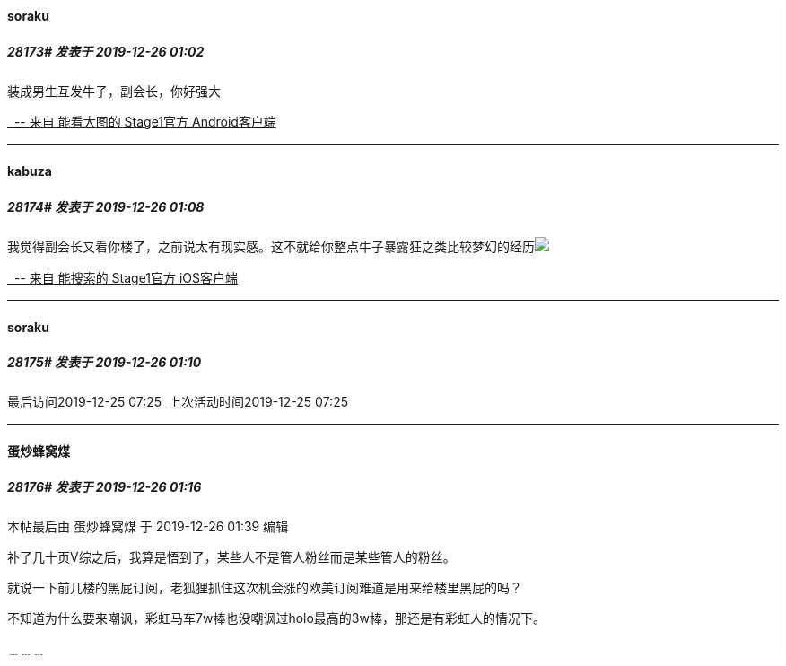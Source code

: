 ####  soraku  
##### 28173#       发表于 2019-12-26 01:02




装成男生互发牛子，副会长，你好强大

[  -- 来自 能看大图的 Stage1官方 Android客户端](https://www.coolapk.com/apk/140634)







-----

####  kabuza  
##### 28174#       发表于 2019-12-26 01:08




我觉得副会长又看你楼了，之前说太有现实感。这不就给你整点牛子暴露狂之类比较梦幻的经历<img src="https://static.saraba1st.com/image/smiley/face2017/006.png" referrerpolicy="no-referrer">

[  -- 来自 能搜索的 Stage1官方 iOS客户端](https://itunes.apple.com/fi/app/saraba1st/id1221237470?mt=8)







-----

####  soraku  
##### 28175#       发表于 2019-12-26 01:10




最后访问2019-12-25 07:25  上次活动时间2019-12-25 07:25







-----

####  蛋炒蜂窝煤  
##### 28176#       发表于 2019-12-26 01:16



 本帖最后由 蛋炒蜂窝煤 于 2019-12-26 01:39 编辑 

补了几十页V综之后，我算是悟到了，某些人不是管人粉丝而是某些管人的粉丝。


就说一下前几楼的黑屁订阅，老狐狸抓住这次机会涨的欧美订阅难道是用来给楼里黑屁的吗？

不知道为什么要来嘲讽，彩虹马车7w棒也没嘲讽过holo最高的3w棒，那还是有彩虹人的情况下。



﹍﹍﹍
